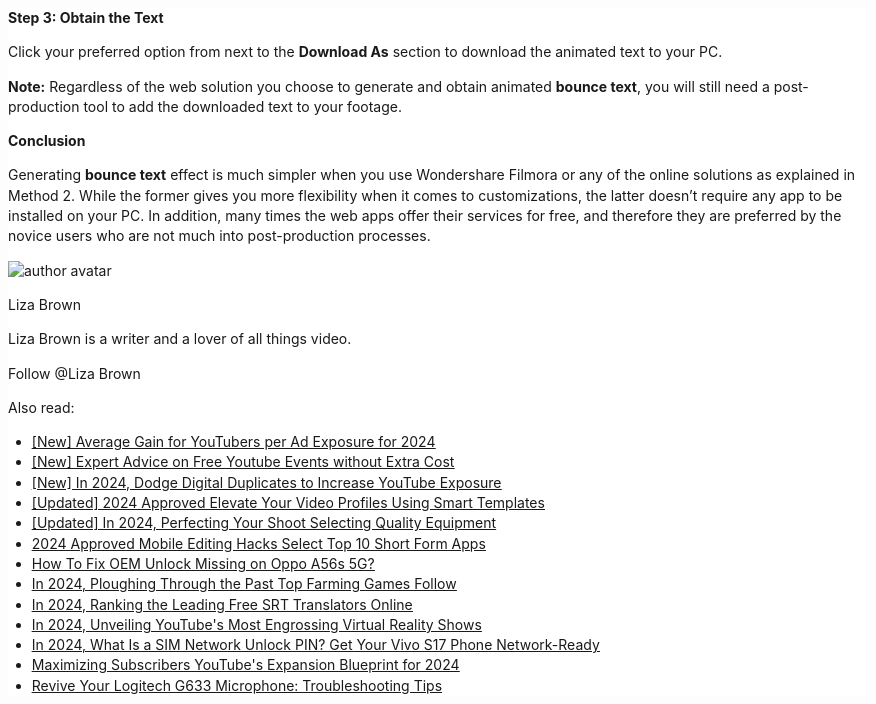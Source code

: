 **Step 3: Obtain the Text**

Click your preferred option from next to the **Download As** section to download the animated text to your PC.

**Note:** Regardless of the web solution you choose to generate and obtain animated **bounce text**, you will still need a post-production tool to add the downloaded text to your footage.

**Conclusion**

Generating **bounce text** effect is much simpler when you use Wondershare Filmora or any of the online solutions as explained in Method 2\. While the former gives you more flexibility when it comes to customizations, the latter doesn’t require any app to be installed on your PC. In addition, many times the web apps offer their services for free, and therefore they are preferred by the novice users who are not much into post-production processes.

![author avatar](https://lh5.googleusercontent.com/-AIMmjowaFs4/AAAAAAAAAAI/AAAAAAAAABc/Y5UmwDaI7HU/s250-c-k/photo.jpg)

Liza Brown

Liza Brown is a writer and a lover of all things video.

Follow @Liza Brown

<ins class="adsbygoogle"
     style="display:block"
     data-ad-format="autorelaxed"
     data-ad-client="ca-pub-7571918770474297"
     data-ad-slot="1223367746"></ins>

<ins class="adsbygoogle"
     style="display:block"
     data-ad-client="ca-pub-7571918770474297"
     data-ad-slot="8358498916"
     data-ad-format="auto"
     data-full-width-responsive="true"></ins>

<span class="atpl-alsoreadstyle">Also read:</span>
<div><ul>
<li><a href="https://youtube-sure.techidaily.com/verage-gain-for-youtubers-per-ad-exposure-for-2024/"><u>[New] Average Gain for YouTubers per Ad Exposure for 2024</u></a></li>
<li><a href="https://youtube-sure.techidaily.com/xpert-advice-on-free-youtube-events-without-extra-cost/"><u>[New] Expert Advice on Free Youtube Events without Extra Cost</u></a></li>
<li><a href="https://youtube-tips.techidaily.com/n-2024-dodge-digital-duplicates-to-increase-youtube-exposure/"><u>[New] In 2024, Dodge Digital Duplicates to Increase YouTube Exposure</u></a></li>
<li><a href="https://youtube-sure.techidaily.com/ed-2024-approved-elevate-your-video-profiles-using-smart-templates/"><u>[Updated] 2024 Approved Elevate Your Video Profiles Using Smart Templates</u></a></li>
<li><a href="https://youtube-sure.techidaily.com/ed-in-2024-perfecting-your-shoot-selecting-quality-equipment/"><u>[Updated] In 2024, Perfecting Your Shoot Selecting Quality Equipment</u></a></li>
<li><a href="https://youtube-sure.techidaily.com/approved-mobile-editing-hacks-select-top-10-short-form-apps/"><u>2024 Approved Mobile Editing Hacks Select Top 10 Short Form Apps</u></a></li>
<li><a href="https://easy-unlock-android.techidaily.com/how-to-fix-oem-unlock-missing-on-oppo-a56s-5g-by-drfone-android/"><u>How To Fix OEM Unlock Missing on Oppo A56s 5G?</u></a></li>
<li><a href="https://screen-recording.techidaily.com/in-2024-ploughing-through-the-past-top-farming-games-follow/"><u>In 2024, Ploughing Through the Past Top Farming Games Follow</u></a></li>
<li><a href="https://extra-skills.techidaily.com/in-2024-ranking-the-leading-free-srt-translators-online/"><u>In 2024, Ranking the Leading Free SRT Translators Online</u></a></li>
<li><a href="https://youtube-sure.techidaily.com/24-unveiling-youtubes-most-engrossing-virtual-reality-shows/"><u>In 2024, Unveiling YouTube's Most Engrossing Virtual Reality Shows</u></a></li>
<li><a href="https://sim-unlock.techidaily.com/in-2024-what-is-a-sim-network-unlock-pin-get-your-vivo-s17-phone-network-ready-by-drfone-android/"><u>In 2024, What Is a SIM Network Unlock PIN? Get Your Vivo S17 Phone Network-Ready</u></a></li>
<li><a href="https://youtube-sure.techidaily.com/izing-subscribers-youtubes-expansion-blueprint-for-2024/"><u>Maximizing Subscribers YouTube's Expansion Blueprint for 2024</u></a></li>
<li><a href="https://sound-issues.techidaily.com/revive-your-logitech-g633-microphone-troubleshooting-tips/"><u>Revive Your Logitech G633 Microphone: Troubleshooting Tips</u></a></li>